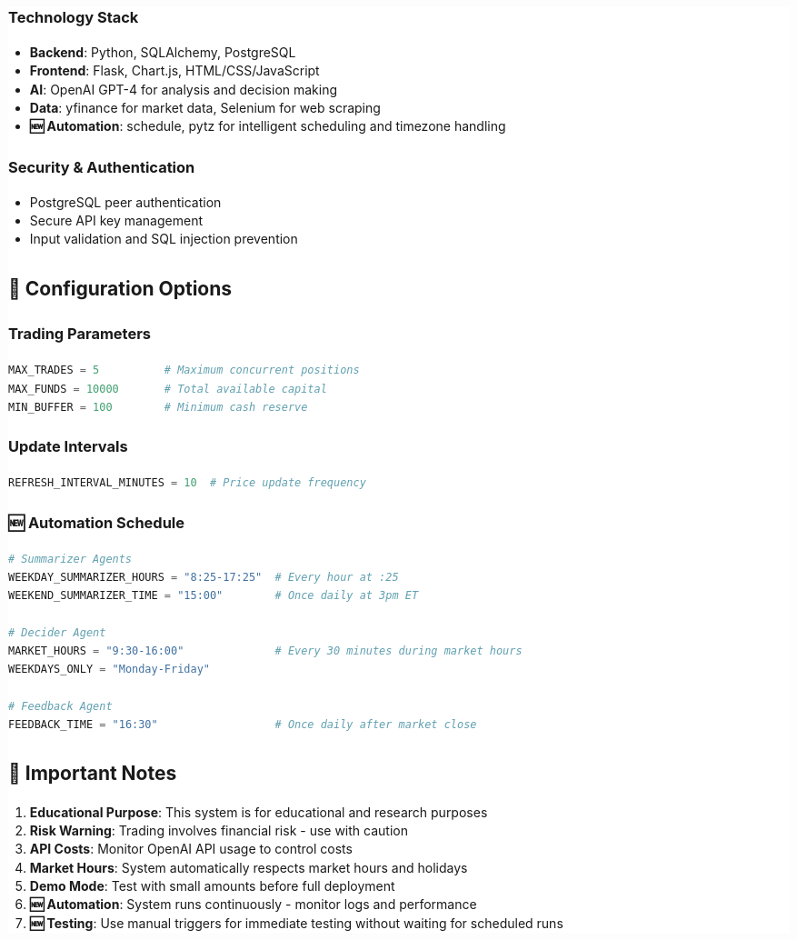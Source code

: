 ### Technology Stack
- **Backend**: Python, SQLAlchemy, PostgreSQL
- **Frontend**: Flask, Chart.js, HTML/CSS/JavaScript
- **AI**: OpenAI GPT-4 for analysis and decision making
- **Data**: yfinance for market data, Selenium for web scraping
- **🆕 Automation**: schedule, pytz for intelligent scheduling and timezone handling

### Security & Authentication
- PostgreSQL peer authentication
- Secure API key management
- Input validation and SQL injection prevention

## 📝 Configuration Options

### Trading Parameters
```python
MAX_TRADES = 5          # Maximum concurrent positions
MAX_FUNDS = 10000       # Total available capital
MIN_BUFFER = 100        # Minimum cash reserve
```

### Update Intervals
```python
REFRESH_INTERVAL_MINUTES = 10  # Price update frequency
```

### 🆕 **Automation Schedule**
```python
# Summarizer Agents
WEEKDAY_SUMMARIZER_HOURS = "8:25-17:25"  # Every hour at :25
WEEKEND_SUMMARIZER_TIME = "15:00"        # Once daily at 3pm ET

# Decider Agent  
MARKET_HOURS = "9:30-16:00"              # Every 30 minutes during market hours
WEEKDAYS_ONLY = "Monday-Friday"

# Feedback Agent
FEEDBACK_TIME = "16:30"                  # Once daily after market close
```

## 🚨 Important Notes

1. **Educational Purpose**: This system is for educational and research purposes
2. **Risk Warning**: Trading involves financial risk - use with caution
3. **API Costs**: Monitor OpenAI API usage to control costs
4. **Market Hours**: System automatically respects market hours and holidays
5. **Demo Mode**: Test with small amounts before full deployment
6. **🆕 Automation**: System runs continuously - monitor logs and performance
7. **🆕 Testing**: Use manual triggers for immediate testing without waiting for scheduled runs
